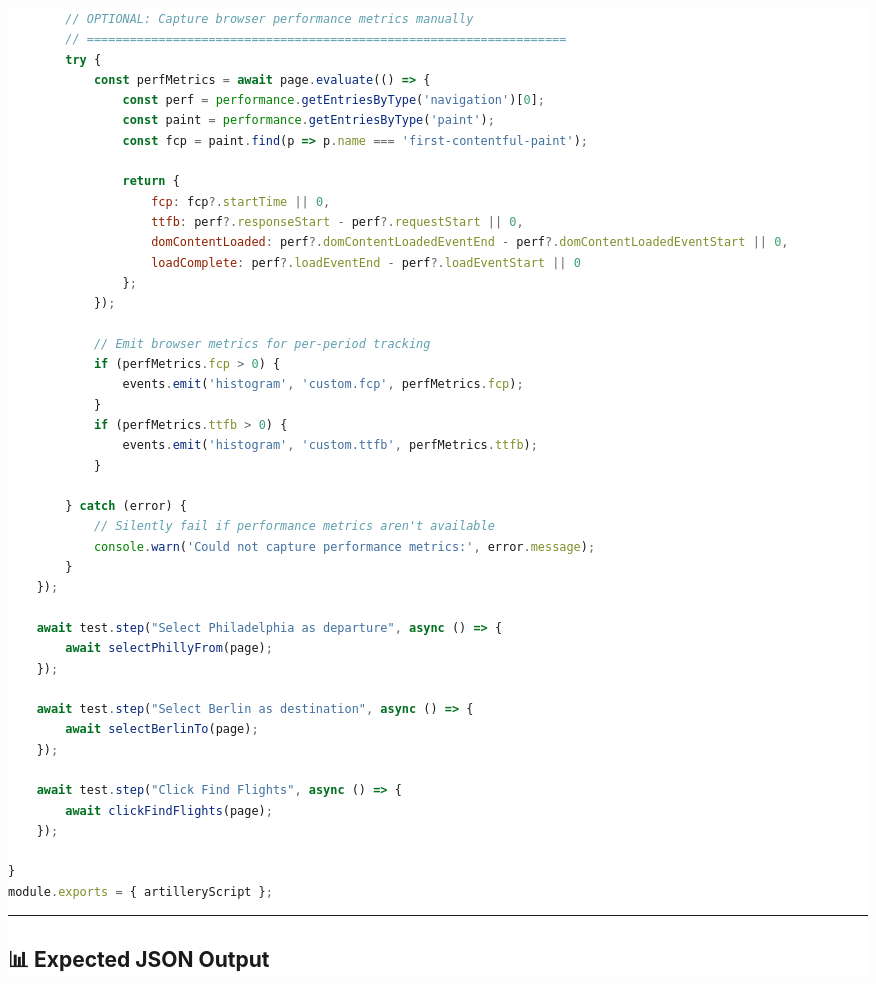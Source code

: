 ```javascript
        // OPTIONAL: Capture browser performance metrics manually
        // ===================================================================
        try {
            const perfMetrics = await page.evaluate(() => {
                const perf = performance.getEntriesByType('navigation')[0];
                const paint = performance.getEntriesByType('paint');
                const fcp = paint.find(p => p.name === 'first-contentful-paint');
                
                return {
                    fcp: fcp?.startTime || 0,
                    ttfb: perf?.responseStart - perf?.requestStart || 0,
                    domContentLoaded: perf?.domContentLoadedEventEnd - perf?.domContentLoadedEventStart || 0,
                    loadComplete: perf?.loadEventEnd - perf?.loadEventStart || 0
                };
            });
            
            // Emit browser metrics for per-period tracking
            if (perfMetrics.fcp > 0) {
                events.emit('histogram', 'custom.fcp', perfMetrics.fcp);
            }
            if (perfMetrics.ttfb > 0) {
                events.emit('histogram', 'custom.ttfb', perfMetrics.ttfb);
            }
            
        } catch (error) {
            // Silently fail if performance metrics aren't available
            console.warn('Could not capture performance metrics:', error.message);
        }
    });

    await test.step("Select Philadelphia as departure", async () => {
        await selectPhillyFrom(page);
    });

    await test.step("Select Berlin as destination", async () => {
        await selectBerlinTo(page);
    });

    await test.step("Click Find Flights", async () => {
        await clickFindFlights(page);
    });

}
module.exports = { artilleryScript };
```

---

## 📊 Expected JSON Output
